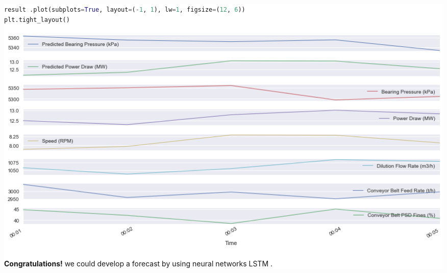 </div>




```python
result .plot(subplots=True, layout=(-1, 1), lw=1, figsize=(12, 6))
plt.tight_layout()
```

<img src="../assets/images/posts/2020-10-23-Multivariable-Time-Series-Forecasting-with-Neural-Networks/Multivariable-Times-Series-Forecasting-with-Neural-Networks_158_0.png" alt="png" style="zoom:120%;" />





**Congratulations!**  we could develop a forecast by using neural networks LSTM .